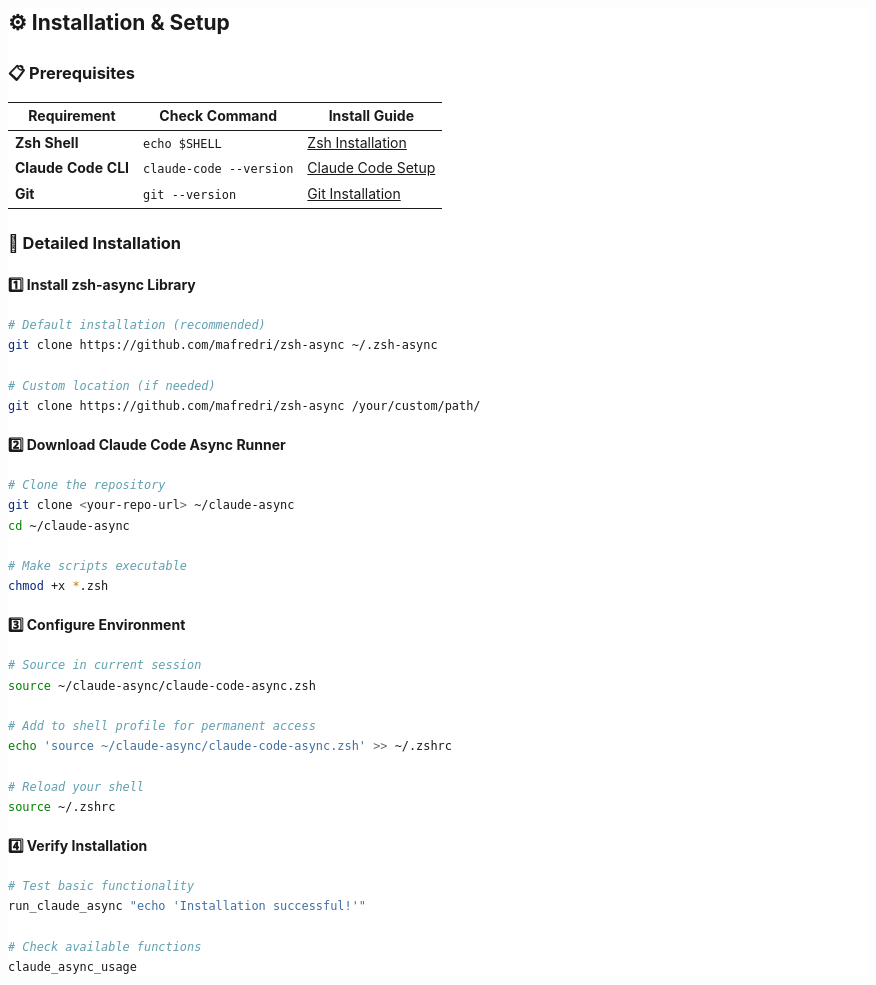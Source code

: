 
## ⚙️ Installation & Setup

### 📋 Prerequisites

| Requirement | Check Command | Install Guide |
|-------------|---------------|---------------|
| **Zsh Shell** | `echo $SHELL` | [Zsh Installation](https://github.com/ohmyzsh/ohmyzsh/wiki/Installing-ZSH) |
| **Claude Code CLI** | `claude-code --version` | [Claude Code Setup](https://docs.anthropic.com/claude-code) |
| **Git** | `git --version` | [Git Installation](https://git-scm.com/downloads) |

### 🔧 Detailed Installation

#### 1️⃣ **Install zsh-async Library**
```bash
# Default installation (recommended)
git clone https://github.com/mafredri/zsh-async ~/.zsh-async

# Custom location (if needed)
git clone https://github.com/mafredri/zsh-async /your/custom/path/
```

#### 2️⃣ **Download Claude Code Async Runner**
```bash
# Clone the repository
git clone <your-repo-url> ~/claude-async
cd ~/claude-async

# Make scripts executable
chmod +x *.zsh
```

#### 3️⃣ **Configure Environment**
```bash
# Source in current session
source ~/claude-async/claude-code-async.zsh

# Add to shell profile for permanent access
echo 'source ~/claude-async/claude-code-async.zsh' >> ~/.zshrc

# Reload your shell
source ~/.zshrc
```

#### 4️⃣ **Verify Installation**
```bash
# Test basic functionality
run_claude_async "echo 'Installation successful!'"

# Check available functions
claude_async_usage
```
